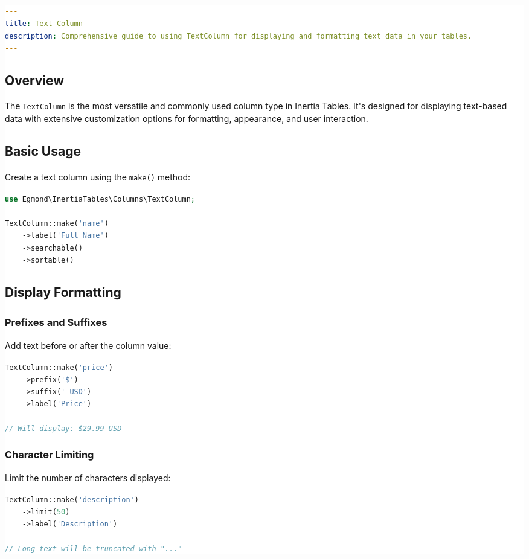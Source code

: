 ```yaml
---
title: Text Column
description: Comprehensive guide to using TextColumn for displaying and formatting text data in your tables.
---
```


## Overview

The `TextColumn` is the most versatile and commonly used column type in Inertia Tables. It's designed for displaying text-based data with extensive customization options for formatting, appearance, and user interaction.

## Basic Usage

Create a text column using the `make()` method:

```php
use Egmond\InertiaTables\Columns\TextColumn;

TextColumn::make('name')
    ->label('Full Name')
    ->searchable()
    ->sortable()
```

## Display Formatting

### Prefixes and Suffixes

Add text before or after the column value:

```php
TextColumn::make('price')
    ->prefix('$')
    ->suffix(' USD')
    ->label('Price')

// Will display: $29.99 USD
```

### Character Limiting

Limit the number of characters displayed:

```php
TextColumn::make('description')
    ->limit(50)
    ->label('Description')

// Long text will be truncated with "..."
```
